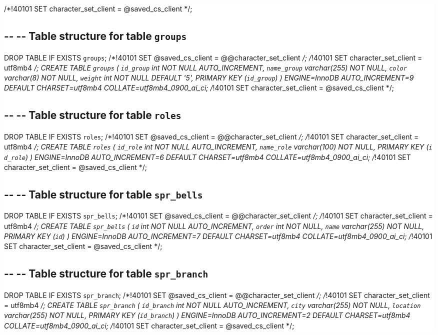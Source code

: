 /*!40101 SET character_set_client = @saved_cs_client */;

--
-- Table structure for table `groups`
--

DROP TABLE IF EXISTS `groups`;
/*!40101 SET @saved_cs_client     = @@character_set_client */;
/*!40101 SET character_set_client = utf8mb4 */;
CREATE TABLE `groups` (
  `id_group` int NOT NULL AUTO_INCREMENT,
  `name_group` varchar(255) NOT NULL,
  `color` varchar(8) NOT NULL,
  `weight` int NOT NULL DEFAULT '5',
  PRIMARY KEY (`id_group`)
) ENGINE=InnoDB AUTO_INCREMENT=9 DEFAULT CHARSET=utf8mb4 COLLATE=utf8mb4_0900_ai_ci;
/*!40101 SET character_set_client = @saved_cs_client */;

--
-- Table structure for table `roles`
--

DROP TABLE IF EXISTS `roles`;
/*!40101 SET @saved_cs_client     = @@character_set_client */;
/*!40101 SET character_set_client = utf8mb4 */;
CREATE TABLE `roles` (
  `id_role` int NOT NULL AUTO_INCREMENT,
  `name_role` varchar(100) NOT NULL,
  PRIMARY KEY (`id_role`)
) ENGINE=InnoDB AUTO_INCREMENT=6 DEFAULT CHARSET=utf8mb4 COLLATE=utf8mb4_0900_ai_ci;
/*!40101 SET character_set_client = @saved_cs_client */;

--
-- Table structure for table `spr_bells`
--

DROP TABLE IF EXISTS `spr_bells`;
/*!40101 SET @saved_cs_client     = @@character_set_client */;
/*!40101 SET character_set_client = utf8mb4 */;
CREATE TABLE `spr_bells` (
  `id` int NOT NULL AUTO_INCREMENT,
  `order` int NOT NULL,
  `name` varchar(255) NOT NULL,
  PRIMARY KEY (`id`)
) ENGINE=InnoDB AUTO_INCREMENT=7 DEFAULT CHARSET=utf8mb4 COLLATE=utf8mb4_0900_ai_ci;
/*!40101 SET character_set_client = @saved_cs_client */;

--
-- Table structure for table `spr_branch`
--

DROP TABLE IF EXISTS `spr_branch`;
/*!40101 SET @saved_cs_client     = @@character_set_client */;
/*!40101 SET character_set_client = utf8mb4 */;
CREATE TABLE `spr_branch` (
  `id_branch` int NOT NULL AUTO_INCREMENT,
  `city` varchar(255) NOT NULL,
  `location` varchar(255) NOT NULL,
  PRIMARY KEY (`id_branch`)
) ENGINE=InnoDB AUTO_INCREMENT=2 DEFAULT CHARSET=utf8mb4 COLLATE=utf8mb4_0900_ai_ci;
/*!40101 SET character_set_client = @saved_cs_client */;
